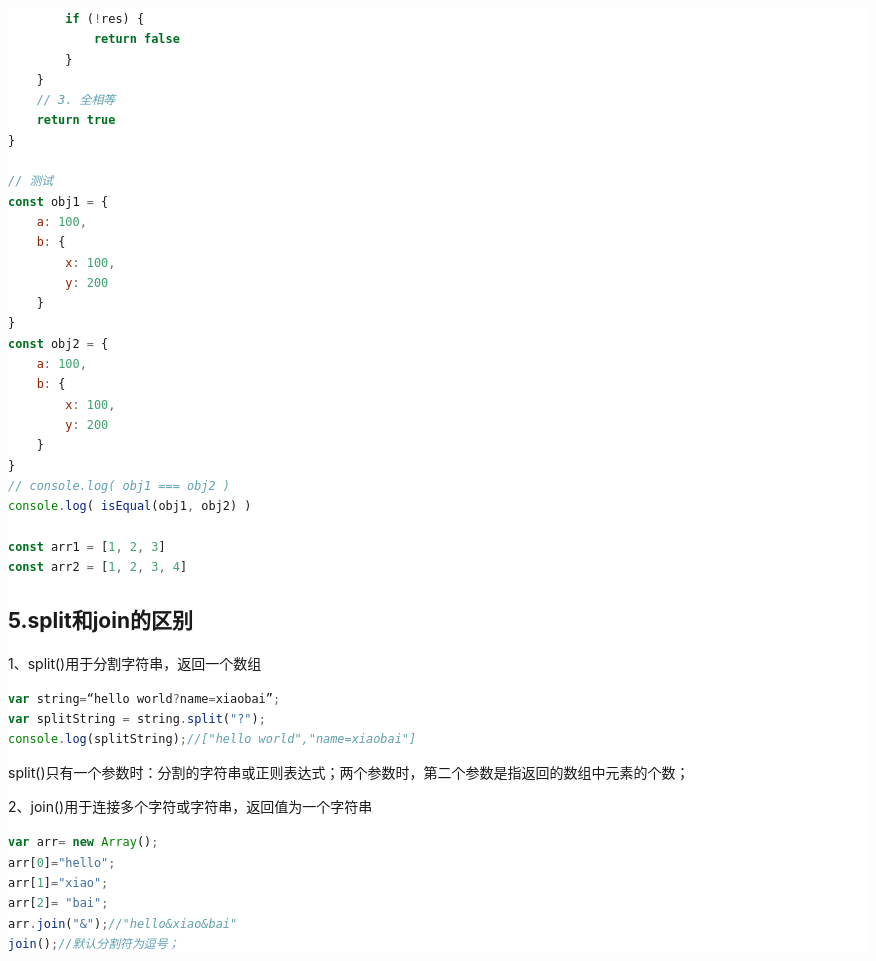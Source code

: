 ```js
        if (!res) {
            return false
        }
    }
    // 3. 全相等
    return true
}

// 测试
const obj1 = {
    a: 100,
    b: {
        x: 100,
        y: 200
    }
}
const obj2 = {
    a: 100,
    b: {
        x: 100,
        y: 200
    }
}
// console.log( obj1 === obj2 )
console.log( isEqual(obj1, obj2) )

const arr1 = [1, 2, 3]
const arr2 = [1, 2, 3, 4]

```

## 5.split和join的区别

 1、split()用于分割字符串，返回一个数组

```js
var string=“hello world?name=xiaobai”;
var splitString = string.split("?");
console.log(splitString);//["hello world","name=xiaobai"]
```

split()只有一个参数时：分割的字符串或正则表达式；两个参数时，第二个参数是指返回的数组中元素的个数；

2、join()用于连接多个字符或字符串，返回值为一个字符串

```js
var arr= new Array();
arr[0]="hello";
arr[1]="xiao";
arr[2]= "bai";
arr.join("&");//"hello&xiao&bai"
join();//默认分割符为逗号；
```
